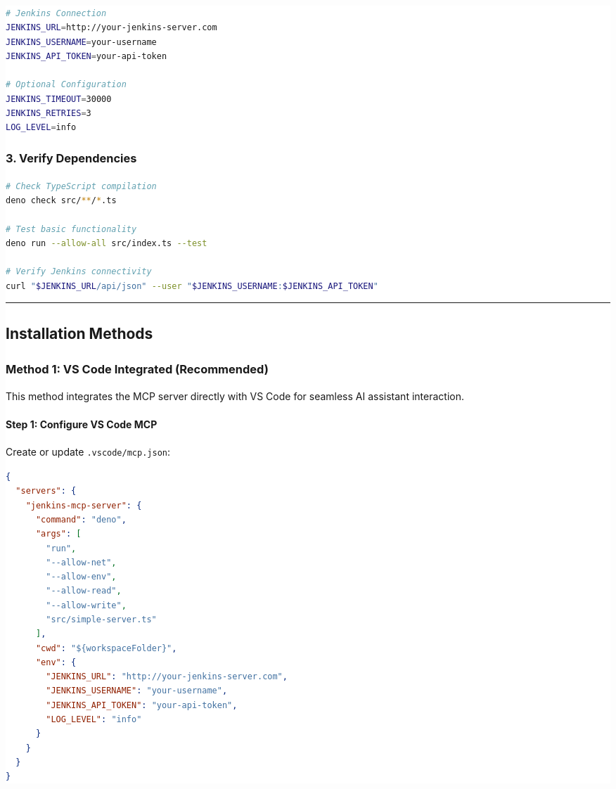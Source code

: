 ```bash
# Jenkins Connection
JENKINS_URL=http://your-jenkins-server.com
JENKINS_USERNAME=your-username
JENKINS_API_TOKEN=your-api-token

# Optional Configuration
JENKINS_TIMEOUT=30000
JENKINS_RETRIES=3
LOG_LEVEL=info
```

### 3. Verify Dependencies

```bash
# Check TypeScript compilation
deno check src/**/*.ts

# Test basic functionality
deno run --allow-all src/index.ts --test

# Verify Jenkins connectivity
curl "$JENKINS_URL/api/json" --user "$JENKINS_USERNAME:$JENKINS_API_TOKEN"
```

---

## Installation Methods

### Method 1: VS Code Integrated (Recommended)

This method integrates the MCP server directly with VS Code for seamless AI
assistant interaction.

#### Step 1: Configure VS Code MCP

Create or update `.vscode/mcp.json`:

```json
{
  "servers": {
    "jenkins-mcp-server": {
      "command": "deno",
      "args": [
        "run",
        "--allow-net",
        "--allow-env",
        "--allow-read",
        "--allow-write",
        "src/simple-server.ts"
      ],
      "cwd": "${workspaceFolder}",
      "env": {
        "JENKINS_URL": "http://your-jenkins-server.com",
        "JENKINS_USERNAME": "your-username",
        "JENKINS_API_TOKEN": "your-api-token",
        "LOG_LEVEL": "info"
      }
    }
  }
}
```
